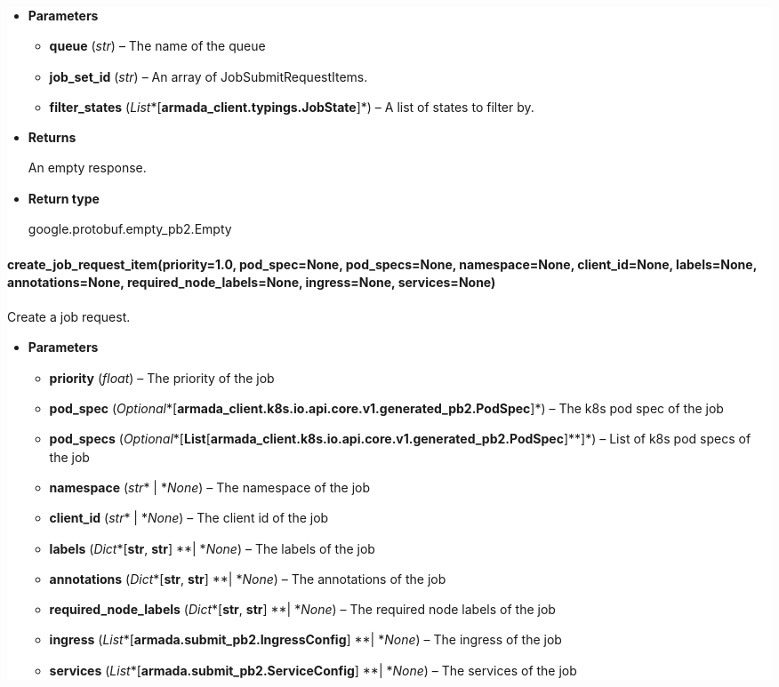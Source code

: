 
* **Parameters**

    
    * **queue** (*str*) – The name of the queue


    * **job_set_id** (*str*) – An array of JobSubmitRequestItems.


    * **filter_states** (*List**[**armada_client.typings.JobState**]*) – A list of states to filter by.



* **Returns**

    An empty response.



* **Return type**

    google.protobuf.empty_pb2.Empty



#### create_job_request_item(priority=1.0, pod_spec=None, pod_specs=None, namespace=None, client_id=None, labels=None, annotations=None, required_node_labels=None, ingress=None, services=None)
Create a job request.


* **Parameters**

    
    * **priority** (*float*) – The priority of the job


    * **pod_spec** (*Optional**[**armada_client.k8s.io.api.core.v1.generated_pb2.PodSpec**]*) – The k8s pod spec of the job


    * **pod_specs** (*Optional**[**List**[**armada_client.k8s.io.api.core.v1.generated_pb2.PodSpec**]**]*) – List of k8s pod specs of the job


    * **namespace** (*str** | **None*) – The namespace of the job


    * **client_id** (*str** | **None*) – The client id of the job


    * **labels** (*Dict**[**str**, **str**] **| **None*) – The labels of the job


    * **annotations** (*Dict**[**str**, **str**] **| **None*) – The annotations of the job


    * **required_node_labels** (*Dict**[**str**, **str**] **| **None*) – The required node labels of the job


    * **ingress** (*List**[**armada.submit_pb2.IngressConfig**] **| **None*) – The ingress of the job


    * **services** (*List**[**armada.submit_pb2.ServiceConfig**] **| **None*) – The services of the job


